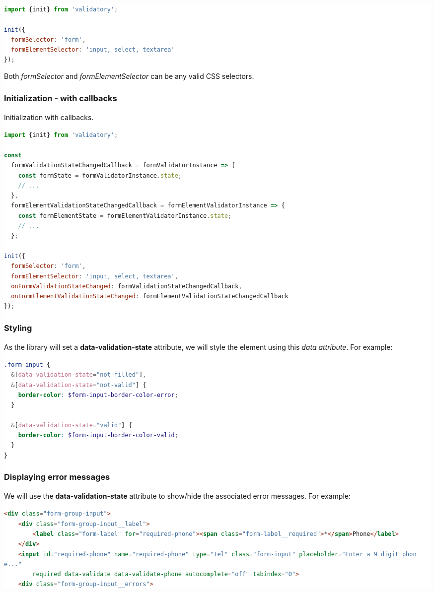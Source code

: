 ```js
import {init} from 'validatory';

init({
  formSelector: 'form',
  formElementSelector: 'input, select, textarea'
});
```

Both *formSelector* and *formElementSelector* can be any valid CSS selectors.

### Initialization - with callbacks

Initialization with callbacks.

```js
import {init} from 'validatory';

const
  formValidationStateChangedCallback = formValidatorInstance => {
    const formState = formValidatorInstance.state;
    // ...
  },
  formElementValidationStateChangedCallback = formElementValidatorInstance => {
    const formElementState = formElementValidatorInstance.state;
    // ...
  };

init({
  formSelector: 'form',
  formElementSelector: 'input, select, textarea',
  onFormValidationStateChanged: formValidationStateChangedCallback,
  onFormElementValidationStateChanged: formElementValidationStateChangedCallback
});
```

### Styling
As the library will set a **data-validation-state** attribute, we will style the element using this *data attribute*. 
For example:
```scss
.form-input {
  &[data-validation-state="not-filled"],
  &[data-validation-state="not-valid"] {
    border-color: $form-input-border-color-error;
  }

  &[data-validation-state="valid"] {
    border-color: $form-input-border-color-valid;
  }
}
```

### Displaying error messages
We will use the **data-validation-state** attribute to show/hide the associated error messages. For example:
```html
<div class="form-group-input">
    <div class="form-group-input__label">
        <label class="form-label" for="required-phone"><span class="form-label__required">*</span>Phone</label>
    </div>
    <input id="required-phone" name="required-phone" type="tel" class="form-input" placeholder="Enter a 9 digit phone..." 
        required data-validate data-validate-phone autocomplete="off" tabindex="0">
    <div class="form-group-input__errors">
```

[1]: https://github.com/FriendsOfECMAScript/Validatory/tree/master/tests/app
